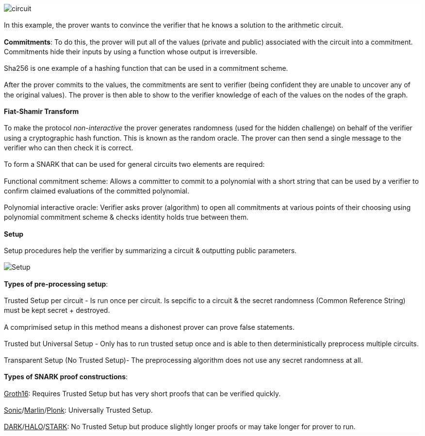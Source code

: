 ![circuit](https://cdn.discordapp.com/attachments/860525418008674327/1070405388048011305/circuit.jpg  "DAG")

In this example, the prover wants to convince the verifier that he knows a solution to the arithmetic circuit.  

**Commitments**: To do this, the prover will put all of the values (private and public) associated with the circuit into a commitment. Commitments hide their inputs by using a function whose output is irreversible.

Sha256 is one example of a hashing function that can be used in a commitment scheme.

After the prover commits to the values, the commitments are sent to verifier (being confident they are unable to uncover any of the original values). The prover is then able to show to the verifier knowledge of each of the values on the nodes of the graph. 

**Fiat-Shamir Transform**

To make the protocol *non-interactive* the prover generates randomness (used for the hidden challenge) on behalf of the verifier using a cryptographic hash function. This is known as the random oracle. The prover can then send a single message to the verifier who can then check it is correct. 

To form a SNARK that can be used for general circuits two elements are required:

Functional commitment scheme: Allows a committer to commit to a polynomial with a short string that can be used by a verifier to confirm claimed evaluations of the committed polynomial.

Polynomial interactive oracle: Verifier asks prover (algorithm) to open all commitments at various points of their choosing using polynomial commitment scheme & checks identity holds true between them.

**Setup**

Setup procedures help the verifier by summarizing a circuit & outputting public parameters. 

![Setup](https://cdn.discordapp.com/attachments/860525418008674327/1070395089899229245/setup.jpg  "Setup")

**Types of pre-processing setup**:

Trusted Setup per circuit - Is run once per circuit. Is sepcific to a circuit & the secret randomness (Common Reference String) must be kept secret + destroyed. 

A comprimised setup in this method means a dishonest prover can prove false statements. 

Trusted but Universal Setup - Only has to run trusted setup once and is able to then deterministically preprocess multiple circuits. 

Transparent Setup (No Trusted Setup)- The preprocessing algorithm does not use any secret randomness at all. 


**Types of SNARK proof constructions**:

[Groth16](https://www.youtube.com/watch?v=QDplVkyncYQ): Requires Trusted Setup but has very short proofs that can be verified quickly.

[Sonic](https://www.youtube.com/watch?v=oTRAg6Km1os)/[Marlin](https://www.youtube.com/watch?v=bJDLf8KLdL0)/[Plonk](https://cryptocurrencywiki.org/PLONK): Universally Trusted Setup.

[DARK](https://www.youtube.com/watch?v=_ZDM7NwSxEY)/[HALO](https://eprint.iacr.org/archive/2019/1021/20200218:011907)/[STARK](https://www.youtube.com/watch?v=wFZ_YIetK1o): No Trusted Setup but produce slightly longer proofs or may take longer for prover to run. 
